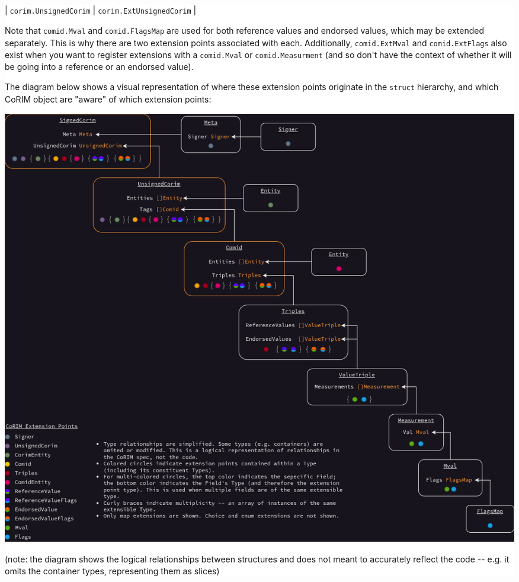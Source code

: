 | `corim.UnsignedCorim` | `corim.ExtUnsignedCorim`                                      |

Note that `comid.Mval` and `comid.FlagsMap` are used for both reference values
and endorsed values, which may be extended separately. This is why there are
two extension points associated with each. Additionally, `comid.ExtMval` and
`comid.ExtFlags` also exist when you want to register extensions with a
`comid.Mval` or `comid.Measurment` (and so don't have the context of whether it
will be going into a reference or an endorsed value).

The diagram below shows a visual representation of where these extension points
originate in the `struct` hierarchy, and which CoRIM object are "aware" of
which extension points:

![map extensions](corim-map-extensions.png?)

(note: the diagram shows the logical relationships between structures and does
not meant to accurately reflect the code -- e.g. it omits the container types,
representing them as slices)
